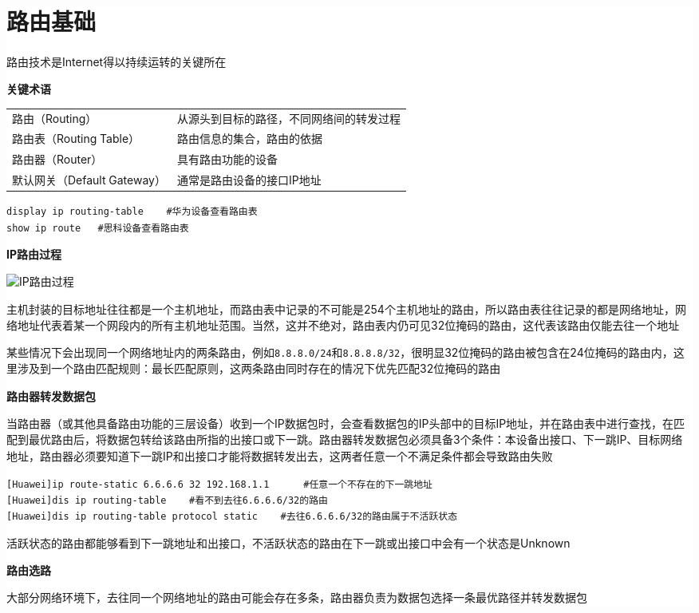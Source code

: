 # 路由基础

路由技术是Internet得以持续运转的关键所在

**关键术语**

<table>
<tr>
	<td>路由（Routing）</td>
	<td>从源头到目标的路径，不同网络间的转发过程</td>
</tr>
<tr>
	<td>路由表（Routing Table）</td>
	<td>路由信息的集合，路由的依据</td>
</tr>
<tr>
	<td>路由器（Router）</td>
	<td>具有路由功能的设备</td>
</tr>
<tr>
	<td>默认网关（Default Gateway）</td>
	<td>通常是路由设备的接口IP地址</td>
</tr>
</table>

```
display ip routing-table	#华为设备查看路由表
show ip route	#思科设备查看路由表
```

**IP路由过程**

![IP路由过程](https://www.z4a.net/images/2023/09/14/IP.png)

主机封装的目标地址往往都是一个主机地址，而路由表中记录的不可能是254个主机地址的路由，所以路由表往往记录的都是网络地址，网络地址代表着某一个网段内的所有主机地址范围。当然，这并不绝对，路由表内仍可见32位掩码的路由，这代表该路由仅能去往一个地址

某些情况下会出现同一个网络地址内的两条路由，例如`8.8.8.0/24`和`8.8.8.8/32`，很明显32位掩码的路由被包含在24位掩码的路由内，这里涉及到一个路由匹配规则：最长匹配原则，这两条路由同时存在的情况下优先匹配32位掩码的路由

**路由器转发数据包**

当路由器（或其他具备路由功能的三层设备）收到一个IP数据包时，会查看数据包的IP头部中的目标IP地址，并在路由表中进行查找，在匹配到最优路由后，将数据包转给该路由所指的出接口或下一跳。路由器转发数据包必须具备3个条件：本设备出接口、下一跳IP、目标网络地址，路由器必须要知道下一跳IP和出接口才能将数据转发出去，这两者任意一个不满足条件都会导致路由失败

```
[Huawei]ip route-static 6.6.6.6 32 192.168.1.1		#任意一个不存在的下一跳地址
[Huawei]dis ip routing-table	#看不到去往6.6.6.6/32的路由
[Huawei]dis ip routing-table protocol static	#去往6.6.6.6/32的路由属于不活跃状态
```

活跃状态的路由都能够看到下一跳地址和出接口，不活跃状态的路由在下一跳或出接口中会有一个状态是Unknown

**路由选路**

大部分网络环境下，去往同一个网络地址的路由可能会存在多条，路由器负责为数据包选择一条最优路径并转发数据包
